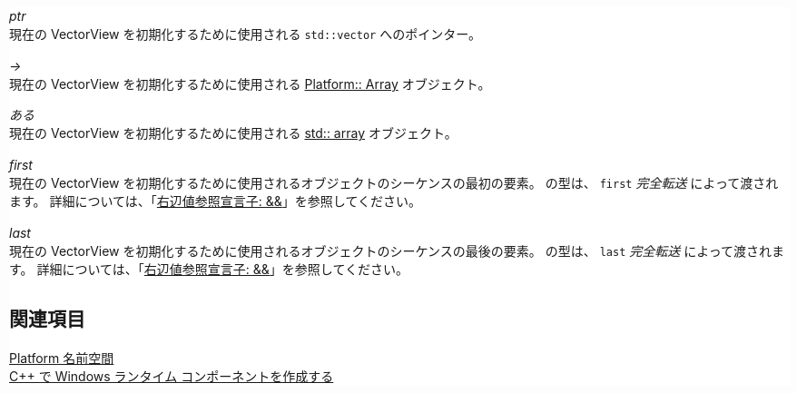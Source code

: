 *ptr*<br/>
現在の VectorView を初期化するために使用される `std::vector` へのポインター。

*→*<br/>
現在の VectorView を初期化するために使用される [Platform:: Array](../cppcx/platform-array-class.md) オブジェクト。

*ある*<br/>
現在の VectorView を初期化するために使用される [std:: array](../standard-library/array-class-stl.md) オブジェクト。

*first*<br/>
現在の VectorView を初期化するために使用されるオブジェクトのシーケンスの最初の要素。 の型は、 `first` *完全転送* によって渡されます。 詳細については、「[右辺値参照宣言子: &&](../cpp/rvalue-reference-declarator-amp-amp.md)」を参照してください。

*last*<br/>
現在の VectorView を初期化するために使用されるオブジェクトのシーケンスの最後の要素。 の型は、 `last` *完全転送* によって渡されます。 詳細については、「[右辺値参照宣言子: &&](../cpp/rvalue-reference-declarator-amp-amp.md)」を参照してください。

## <a name="see-also"></a>関連項目

[Platform 名前空間](platform-namespace-c-cx.md)<br/>
[C++ で Windows ランタイム コンポーネントを作成する](/windows/uwp/winrt-components/creating-windows-runtime-components-in-cpp)
